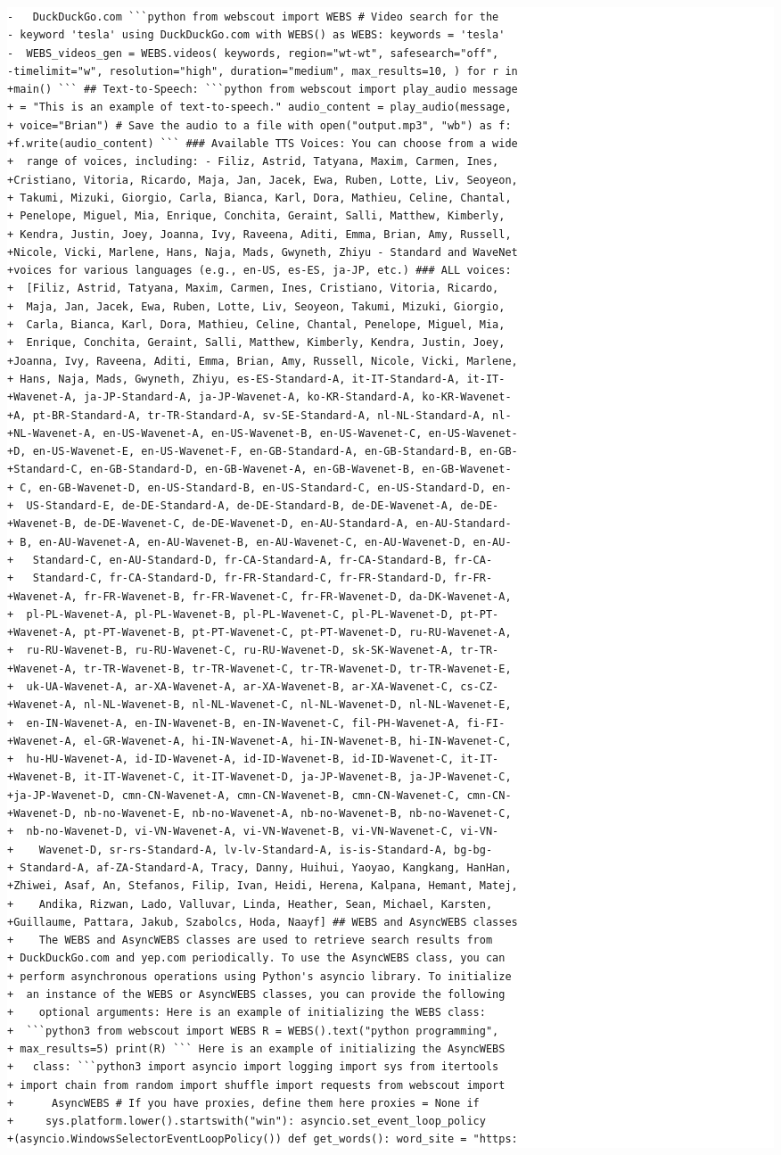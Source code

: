 ```
-   DuckDuckGo.com ```python from webscout import WEBS # Video search for the
- keyword 'tesla' using DuckDuckGo.com with WEBS() as WEBS: keywords = 'tesla'
-  WEBS_videos_gen = WEBS.videos( keywords, region="wt-wt", safesearch="off",
-timelimit="w", resolution="high", duration="medium", max_results=10, ) for r in
+main() ``` ## Text-to-Speech: ```python from webscout import play_audio message
+ = "This is an example of text-to-speech." audio_content = play_audio(message,
+ voice="Brian") # Save the audio to a file with open("output.mp3", "wb") as f:
+f.write(audio_content) ``` ### Available TTS Voices: You can choose from a wide
+  range of voices, including: - Filiz, Astrid, Tatyana, Maxim, Carmen, Ines,
+Cristiano, Vitoria, Ricardo, Maja, Jan, Jacek, Ewa, Ruben, Lotte, Liv, Seoyeon,
+ Takumi, Mizuki, Giorgio, Carla, Bianca, Karl, Dora, Mathieu, Celine, Chantal,
+ Penelope, Miguel, Mia, Enrique, Conchita, Geraint, Salli, Matthew, Kimberly,
+ Kendra, Justin, Joey, Joanna, Ivy, Raveena, Aditi, Emma, Brian, Amy, Russell,
+Nicole, Vicki, Marlene, Hans, Naja, Mads, Gwyneth, Zhiyu - Standard and WaveNet
+voices for various languages (e.g., en-US, es-ES, ja-JP, etc.) ### ALL voices:
+  [Filiz, Astrid, Tatyana, Maxim, Carmen, Ines, Cristiano, Vitoria, Ricardo,
+  Maja, Jan, Jacek, Ewa, Ruben, Lotte, Liv, Seoyeon, Takumi, Mizuki, Giorgio,
+  Carla, Bianca, Karl, Dora, Mathieu, Celine, Chantal, Penelope, Miguel, Mia,
+  Enrique, Conchita, Geraint, Salli, Matthew, Kimberly, Kendra, Justin, Joey,
+Joanna, Ivy, Raveena, Aditi, Emma, Brian, Amy, Russell, Nicole, Vicki, Marlene,
+ Hans, Naja, Mads, Gwyneth, Zhiyu, es-ES-Standard-A, it-IT-Standard-A, it-IT-
+Wavenet-A, ja-JP-Standard-A, ja-JP-Wavenet-A, ko-KR-Standard-A, ko-KR-Wavenet-
+A, pt-BR-Standard-A, tr-TR-Standard-A, sv-SE-Standard-A, nl-NL-Standard-A, nl-
+NL-Wavenet-A, en-US-Wavenet-A, en-US-Wavenet-B, en-US-Wavenet-C, en-US-Wavenet-
+D, en-US-Wavenet-E, en-US-Wavenet-F, en-GB-Standard-A, en-GB-Standard-B, en-GB-
+Standard-C, en-GB-Standard-D, en-GB-Wavenet-A, en-GB-Wavenet-B, en-GB-Wavenet-
+ C, en-GB-Wavenet-D, en-US-Standard-B, en-US-Standard-C, en-US-Standard-D, en-
+  US-Standard-E, de-DE-Standard-A, de-DE-Standard-B, de-DE-Wavenet-A, de-DE-
+Wavenet-B, de-DE-Wavenet-C, de-DE-Wavenet-D, en-AU-Standard-A, en-AU-Standard-
+ B, en-AU-Wavenet-A, en-AU-Wavenet-B, en-AU-Wavenet-C, en-AU-Wavenet-D, en-AU-
+   Standard-C, en-AU-Standard-D, fr-CA-Standard-A, fr-CA-Standard-B, fr-CA-
+   Standard-C, fr-CA-Standard-D, fr-FR-Standard-C, fr-FR-Standard-D, fr-FR-
+Wavenet-A, fr-FR-Wavenet-B, fr-FR-Wavenet-C, fr-FR-Wavenet-D, da-DK-Wavenet-A,
+  pl-PL-Wavenet-A, pl-PL-Wavenet-B, pl-PL-Wavenet-C, pl-PL-Wavenet-D, pt-PT-
+Wavenet-A, pt-PT-Wavenet-B, pt-PT-Wavenet-C, pt-PT-Wavenet-D, ru-RU-Wavenet-A,
+  ru-RU-Wavenet-B, ru-RU-Wavenet-C, ru-RU-Wavenet-D, sk-SK-Wavenet-A, tr-TR-
+Wavenet-A, tr-TR-Wavenet-B, tr-TR-Wavenet-C, tr-TR-Wavenet-D, tr-TR-Wavenet-E,
+  uk-UA-Wavenet-A, ar-XA-Wavenet-A, ar-XA-Wavenet-B, ar-XA-Wavenet-C, cs-CZ-
+Wavenet-A, nl-NL-Wavenet-B, nl-NL-Wavenet-C, nl-NL-Wavenet-D, nl-NL-Wavenet-E,
+  en-IN-Wavenet-A, en-IN-Wavenet-B, en-IN-Wavenet-C, fil-PH-Wavenet-A, fi-FI-
+Wavenet-A, el-GR-Wavenet-A, hi-IN-Wavenet-A, hi-IN-Wavenet-B, hi-IN-Wavenet-C,
+  hu-HU-Wavenet-A, id-ID-Wavenet-A, id-ID-Wavenet-B, id-ID-Wavenet-C, it-IT-
+Wavenet-B, it-IT-Wavenet-C, it-IT-Wavenet-D, ja-JP-Wavenet-B, ja-JP-Wavenet-C,
+ja-JP-Wavenet-D, cmn-CN-Wavenet-A, cmn-CN-Wavenet-B, cmn-CN-Wavenet-C, cmn-CN-
+Wavenet-D, nb-no-Wavenet-E, nb-no-Wavenet-A, nb-no-Wavenet-B, nb-no-Wavenet-C,
+  nb-no-Wavenet-D, vi-VN-Wavenet-A, vi-VN-Wavenet-B, vi-VN-Wavenet-C, vi-VN-
+    Wavenet-D, sr-rs-Standard-A, lv-lv-Standard-A, is-is-Standard-A, bg-bg-
+ Standard-A, af-ZA-Standard-A, Tracy, Danny, Huihui, Yaoyao, Kangkang, HanHan,
+Zhiwei, Asaf, An, Stefanos, Filip, Ivan, Heidi, Herena, Kalpana, Hemant, Matej,
+    Andika, Rizwan, Lado, Valluvar, Linda, Heather, Sean, Michael, Karsten,
+Guillaume, Pattara, Jakub, Szabolcs, Hoda, Naayf] ## WEBS and AsyncWEBS classes
+    The WEBS and AsyncWEBS classes are used to retrieve search results from
+ DuckDuckGo.com and yep.com periodically. To use the AsyncWEBS class, you can
+ perform asynchronous operations using Python's asyncio library. To initialize
+  an instance of the WEBS or AsyncWEBS classes, you can provide the following
+    optional arguments: Here is an example of initializing the WEBS class:
+  ```python3 from webscout import WEBS R = WEBS().text("python programming",
+ max_results=5) print(R) ``` Here is an example of initializing the AsyncWEBS
+   class: ```python3 import asyncio import logging import sys from itertools
+ import chain from random import shuffle import requests from webscout import
+      AsyncWEBS # If you have proxies, define them here proxies = None if
+     sys.platform.lower().startswith("win"): asyncio.set_event_loop_policy
+(asyncio.WindowsSelectorEventLoopPolicy()) def get_words(): word_site = "https:
```